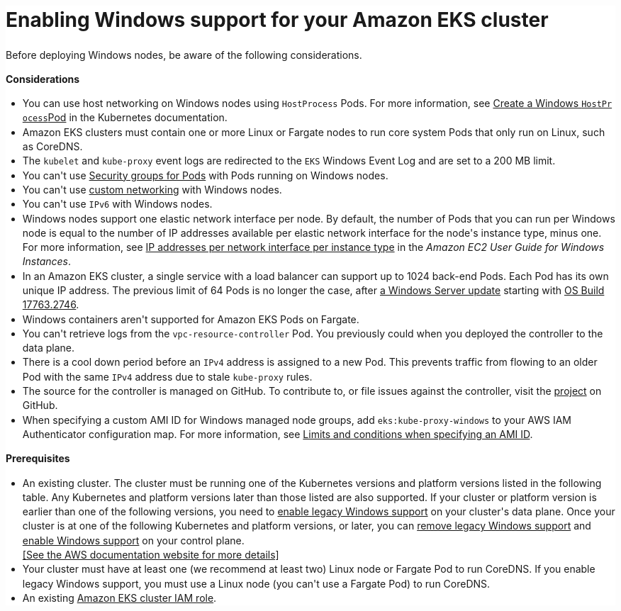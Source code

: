 # Enabling Windows support for your Amazon EKS cluster<a name="windows-support"></a>

Before deploying Windows nodes, be aware of the following considerations\.

**Considerations**
+ You can use host networking on Windows nodes using `HostProcess` Pods\. For more information, see [Create a Windows `HostProcess`Pod](https://kubernetes.io/docs/tasks/configure-pod-container/create-hostprocess-pod/) in the Kubernetes documentation\.
+ Amazon EKS clusters must contain one or more Linux or Fargate nodes to run core system Pods that only run on Linux, such as CoreDNS\.
+ The `kubelet` and `kube-proxy` event logs are redirected to the `EKS` Windows Event Log and are set to a 200 MB limit\.
+ You can't use [Security groups for Pods](security-groups-for-pods.md) with Pods running on Windows nodes\.
+ You can't use [custom networking](cni-custom-network.md) with Windows nodes\.
+ You can't use `IPv6` with Windows nodes\.
+ Windows nodes support one elastic network interface per node\. By default, the number of Pods that you can run per Windows node is equal to the number of IP addresses available per elastic network interface for the node's instance type, minus one\. For more information, see [IP addresses per network interface per instance type](https://docs.aws.amazon.com/AWSEC2/latest/WindowsGuide/using-eni.html#AvailableIpPerENI) in the *Amazon EC2 User Guide for Windows Instances*\.
+ In an Amazon EKS cluster, a single service with a load balancer can support up to 1024 back\-end Pods\. Each Pod has its own unique IP address\. The previous limit of 64 Pods is no longer the case, after [a Windows Server update](https://github.com/microsoft/Windows-Containers/issues/93) starting with [OS Build 17763\.2746](https://support.microsoft.com/en-us/topic/march-22-2022-kb5011551-os-build-17763-2746-preview-690a59cd-059e-40f4-87e8-e9139cc65de4)\.
+ Windows containers aren't supported for Amazon EKS Pods on Fargate\.
+ You can't retrieve logs from the `vpc-resource-controller` Pod\. You previously could when you deployed the controller to the data plane\.
+ There is a cool down period before an `IPv4` address is assigned to a new Pod\. This prevents traffic from flowing to an older Pod with the same `IPv4` address due to stale `kube-proxy` rules\.
+ The source for the controller is managed on GitHub\. To contribute to, or file issues against the controller, visit the [project](https://github.com/aws/amazon-vpc-resource-controller-k8s) on GitHub\.
+ When specifying a custom AMI ID for Windows managed node groups, add `eks:kube-proxy-windows` to your AWS IAM Authenticator configuration map\. For more information, see [Limits and conditions when specifying an AMI ID](launch-templates.md#mng-ami-id-conditions)\.<a name="windows-support-prerequisites"></a>

**Prerequisites**
+ An existing cluster\. The cluster must be running one of the Kubernetes versions and platform versions listed in the following table\. Any Kubernetes and platform versions later than those listed are also supported\. If your cluster or platform version is earlier than one of the following versions, you need to [enable legacy Windows support](#legacy-windows-support) on your cluster's data plane\. Once your cluster is at one of the following Kubernetes and platform versions, or later, you can [remove legacy Windows support](#remove-windows-support-data-plane) and [enable Windows support](#enable-windows-support) on your control plane\.    
<a name="windows-support-platform-versions"></a>[\[See the AWS documentation website for more details\]](http://docs.aws.amazon.com/eks/latest/userguide/windows-support.html)
+ Your cluster must have at least one \(we recommend at least two\) Linux node or Fargate Pod to run CoreDNS\. If you enable legacy Windows support, you must use a Linux node \(you can't use a Fargate Pod\) to run CoreDNS\.
+ An existing [Amazon EKS cluster IAM role](service_IAM_role.md)\.
